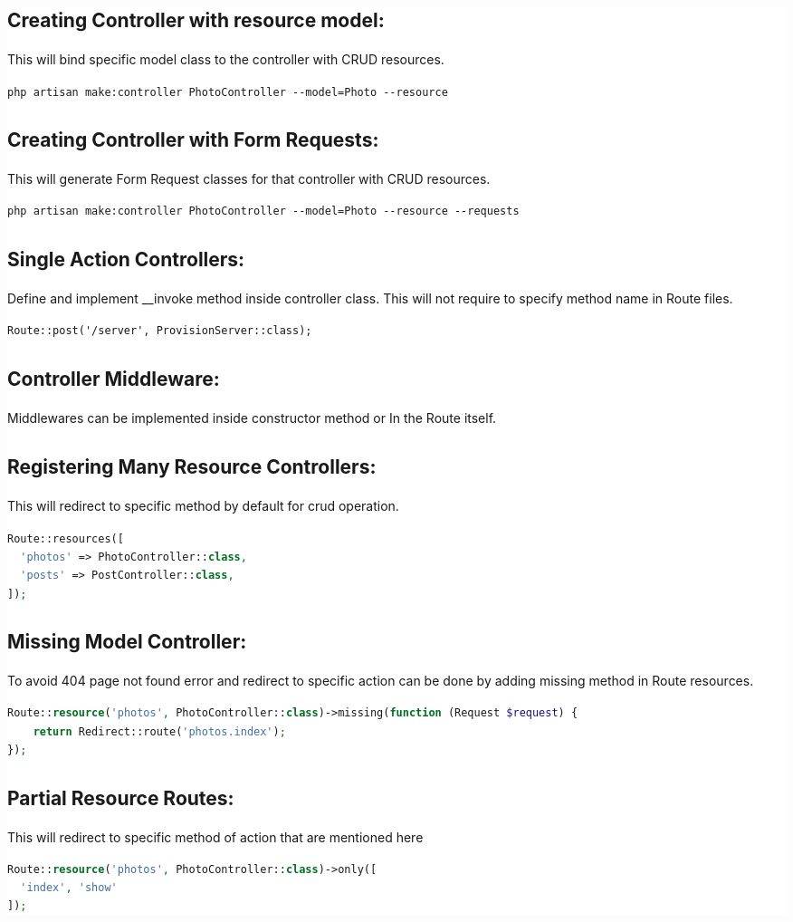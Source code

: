 ## Creating Controller with resource model:

  This will bind specific model class to the controller with CRUD resources.

  `php artisan make:controller PhotoController --model=Photo --resource`

## Creating Controller with Form Requests:

  This will generate Form Request classes for that controller with CRUD resources.

  `php artisan make:controller PhotoController --model=Photo --resource --requests`

## Single Action Controllers:

  Define and implement __invoke method inside controller class. This will not require to specify method name in Route files.

  `Route::post('/server', ProvisionServer::class);`

## Controller Middleware:

  Middlewares can be implemented inside constructor method or In the Route itself.

## Registering Many Resource Controllers:

  This will redirect to specific method by default for crud operation.

  ```php
  Route::resources([
    'photos' => PhotoController::class,
    'posts' => PostController::class,
  ]);
  ```

## Missing Model Controller:

  To avoid 404 page not found error and redirect to specific action can be done by adding missing method in Route resources.

  ```php
  Route::resource('photos', PhotoController::class)->missing(function (Request $request) {
      return Redirect::route('photos.index');
  });
  ```

## Partial Resource Routes:

  This will redirect to specific method of action that are mentioned here

  ```php
  Route::resource('photos', PhotoController::class)->only([
    'index', 'show'
  ]);
  ```
